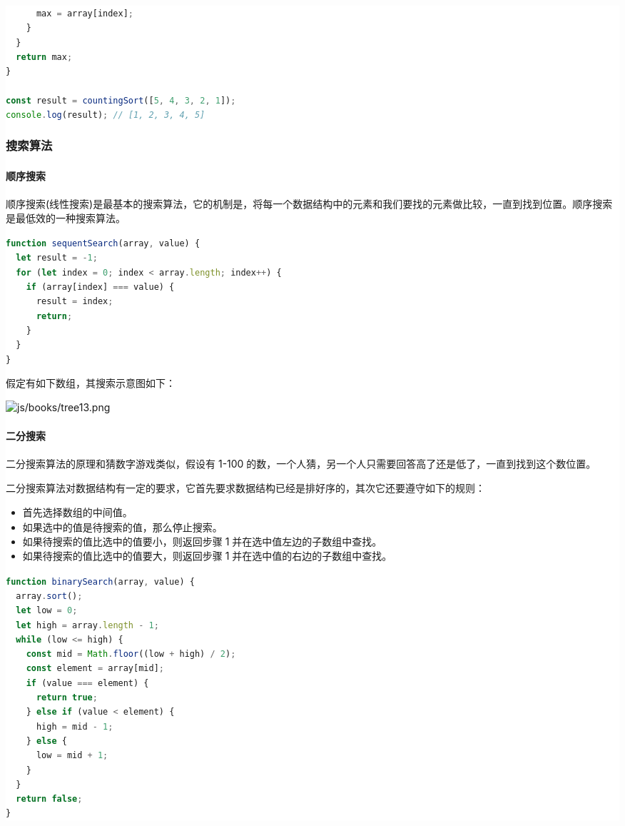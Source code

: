 ```js
      max = array[index];
    }
  }
  return max;
}

const result = countingSort([5, 4, 3, 2, 1]);
console.log(result); // [1, 2, 3, 4, 5]
```

### 搜索算法

#### 顺序搜索

顺序搜索(线性搜索)是最基本的搜索算法，它的机制是，将每一个数据结构中的元素和我们要找的元素做比较，一直到找到位置。顺序搜索是最低效的一种搜索算法。

```js
function sequentSearch(array, value) {
  let result = -1;
  for (let index = 0; index < array.length; index++) {
    if (array[index] === value) {
      result = index;
      return;
    }
  }
}
```

假定有如下数组，其搜索示意图如下：

<img :src="$withBase('/images/js/books/tree13.png')" alt="js/books/tree13.png">

#### 二分搜索

二分搜索算法的原理和猜数字游戏类似，假设有 1-100 的数，一个人猜，另一个人只需要回答高了还是低了，一直到找到这个数位置。

二分搜索算法对数据结构有一定的要求，它首先要求数据结构已经是排好序的，其次它还要遵守如下的规则：

- 首先选择数组的中间值。
- 如果选中的值是待搜索的值，那么停止搜索。
- 如果待搜索的值比选中的值要小，则返回步骤 1 并在选中值左边的子数组中查找。
- 如果待搜索的值比选中的值要大，则返回步骤 1 并在选中值的右边的子数组中查找。

```js
function binarySearch(array, value) {
  array.sort();
  let low = 0;
  let high = array.length - 1;
  while (low <= high) {
    const mid = Math.floor((low + high) / 2);
    const element = array[mid];
    if (value === element) {
      return true;
    } else if (value < element) {
      high = mid - 1;
    } else {
      low = mid + 1;
    }
  }
  return false;
}
